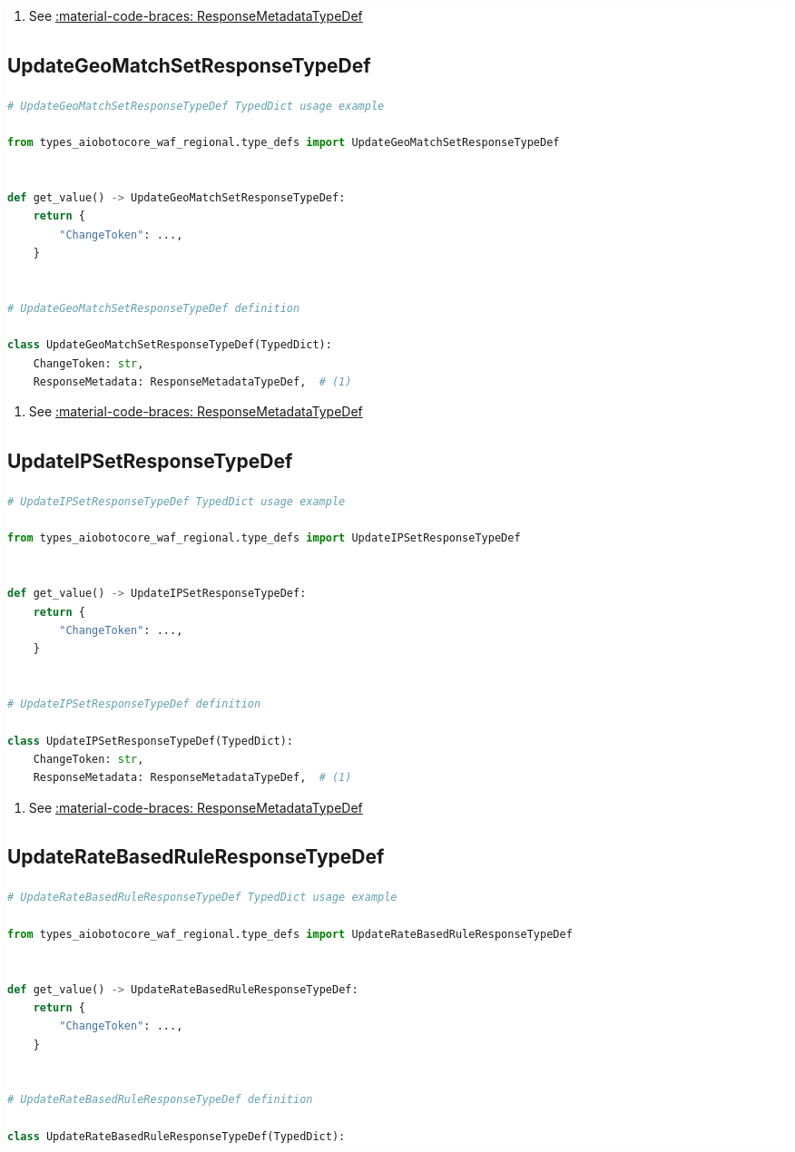 1. See [:material-code-braces: ResponseMetadataTypeDef](./type_defs.md#responsemetadatatypedef)

## UpdateGeoMatchSetResponseTypeDef

```python
# UpdateGeoMatchSetResponseTypeDef TypedDict usage example

from types_aiobotocore_waf_regional.type_defs import UpdateGeoMatchSetResponseTypeDef


def get_value() -> UpdateGeoMatchSetResponseTypeDef:
    return {
        "ChangeToken": ...,
    }


# UpdateGeoMatchSetResponseTypeDef definition

class UpdateGeoMatchSetResponseTypeDef(TypedDict):
    ChangeToken: str,
    ResponseMetadata: ResponseMetadataTypeDef,  # (1)
```

1. See [:material-code-braces: ResponseMetadataTypeDef](./type_defs.md#responsemetadatatypedef)

## UpdateIPSetResponseTypeDef

```python
# UpdateIPSetResponseTypeDef TypedDict usage example

from types_aiobotocore_waf_regional.type_defs import UpdateIPSetResponseTypeDef


def get_value() -> UpdateIPSetResponseTypeDef:
    return {
        "ChangeToken": ...,
    }


# UpdateIPSetResponseTypeDef definition

class UpdateIPSetResponseTypeDef(TypedDict):
    ChangeToken: str,
    ResponseMetadata: ResponseMetadataTypeDef,  # (1)
```

1. See [:material-code-braces: ResponseMetadataTypeDef](./type_defs.md#responsemetadatatypedef)

## UpdateRateBasedRuleResponseTypeDef

```python
# UpdateRateBasedRuleResponseTypeDef TypedDict usage example

from types_aiobotocore_waf_regional.type_defs import UpdateRateBasedRuleResponseTypeDef


def get_value() -> UpdateRateBasedRuleResponseTypeDef:
    return {
        "ChangeToken": ...,
    }


# UpdateRateBasedRuleResponseTypeDef definition

class UpdateRateBasedRuleResponseTypeDef(TypedDict):
```